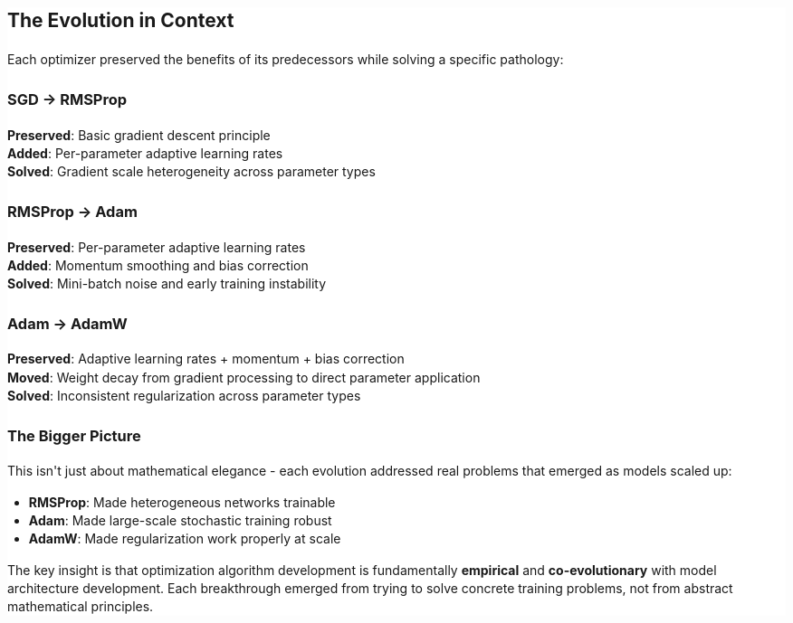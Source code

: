 
## The Evolution in Context

Each optimizer preserved the benefits of its predecessors while solving a specific pathology:

### SGD → RMSProp
**Preserved**: Basic gradient descent principle  
**Added**: Per-parameter adaptive learning rates  
**Solved**: Gradient scale heterogeneity across parameter types

### RMSProp → Adam
**Preserved**: Per-parameter adaptive learning rates  
**Added**: Momentum smoothing and bias correction  
**Solved**: Mini-batch noise and early training instability

### Adam → AdamW  
**Preserved**: Adaptive learning rates + momentum + bias correction  
**Moved**: Weight decay from gradient processing to direct parameter application  
**Solved**: Inconsistent regularization across parameter types

### The Bigger Picture

This isn't just about mathematical elegance - each evolution addressed real problems that emerged as models scaled up:

- **RMSProp**: Made heterogeneous networks trainable
- **Adam**: Made large-scale stochastic training robust  
- **AdamW**: Made regularization work properly at scale

The key insight is that optimization algorithm development is fundamentally **empirical** and **co-evolutionary** with model architecture development. Each breakthrough emerged from trying to solve concrete training problems, not from abstract mathematical principles.